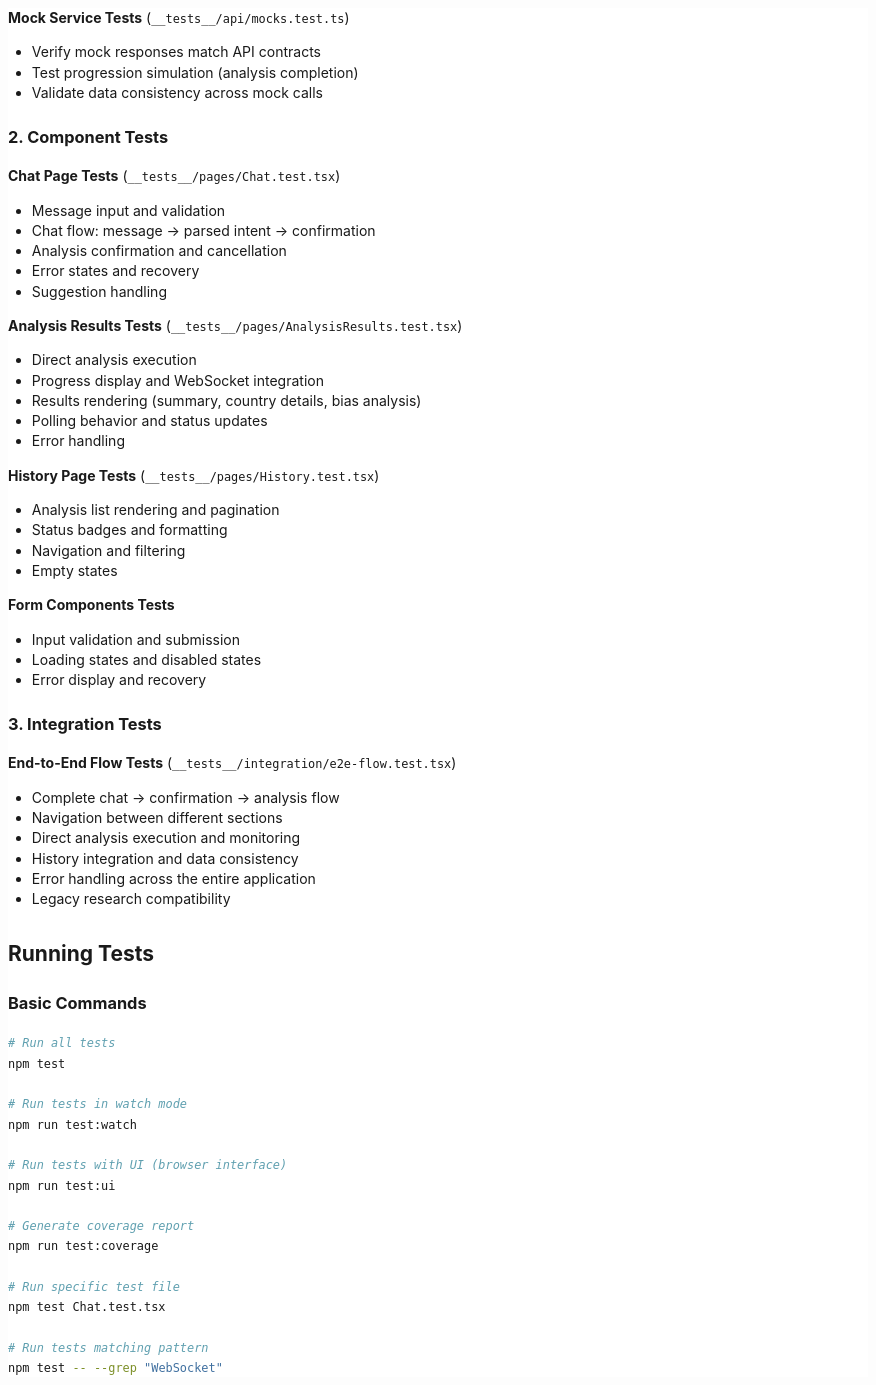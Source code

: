 **Mock Service Tests** (`__tests__/api/mocks.test.ts`)
- Verify mock responses match API contracts
- Test progression simulation (analysis completion)
- Validate data consistency across mock calls

### 2. Component Tests

**Chat Page Tests** (`__tests__/pages/Chat.test.tsx`)
- Message input and validation
- Chat flow: message → parsed intent → confirmation
- Analysis confirmation and cancellation
- Error states and recovery
- Suggestion handling

**Analysis Results Tests** (`__tests__/pages/AnalysisResults.test.tsx`)
- Direct analysis execution
- Progress display and WebSocket integration
- Results rendering (summary, country details, bias analysis)
- Polling behavior and status updates
- Error handling

**History Page Tests** (`__tests__/pages/History.test.tsx`)
- Analysis list rendering and pagination
- Status badges and formatting
- Navigation and filtering
- Empty states

**Form Components Tests**
- Input validation and submission
- Loading states and disabled states
- Error display and recovery

### 3. Integration Tests

**End-to-End Flow Tests** (`__tests__/integration/e2e-flow.test.tsx`)
- Complete chat → confirmation → analysis flow
- Navigation between different sections
- Direct analysis execution and monitoring
- History integration and data consistency
- Error handling across the entire application
- Legacy research compatibility

## Running Tests

### Basic Commands

```bash
# Run all tests
npm test

# Run tests in watch mode
npm run test:watch

# Run tests with UI (browser interface)
npm run test:ui

# Generate coverage report
npm run test:coverage

# Run specific test file
npm test Chat.test.tsx

# Run tests matching pattern
npm test -- --grep "WebSocket"
```
